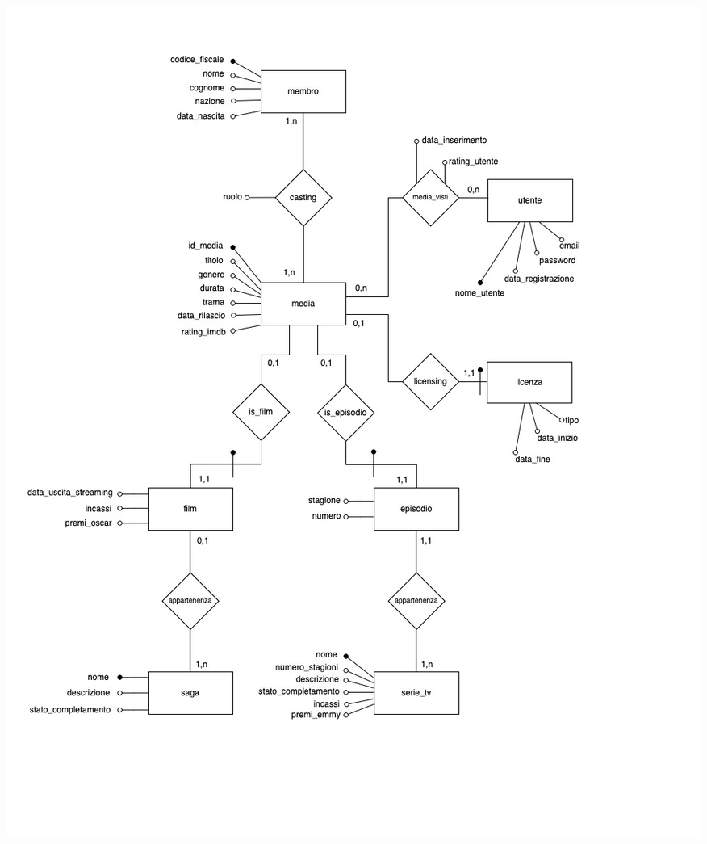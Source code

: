 ![Figura 2: Diagramma E-R con generalizzazione su media normalizzata](../drawio_diagrams/er_normalizzato.jpg)
